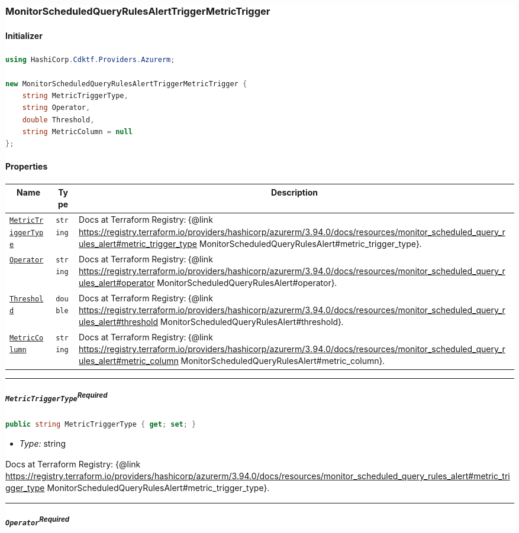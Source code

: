 
### MonitorScheduledQueryRulesAlertTriggerMetricTrigger <a name="MonitorScheduledQueryRulesAlertTriggerMetricTrigger" id="@cdktf/provider-azurerm.monitorScheduledQueryRulesAlert.MonitorScheduledQueryRulesAlertTriggerMetricTrigger"></a>

#### Initializer <a name="Initializer" id="@cdktf/provider-azurerm.monitorScheduledQueryRulesAlert.MonitorScheduledQueryRulesAlertTriggerMetricTrigger.Initializer"></a>

```csharp
using HashiCorp.Cdktf.Providers.Azurerm;

new MonitorScheduledQueryRulesAlertTriggerMetricTrigger {
    string MetricTriggerType,
    string Operator,
    double Threshold,
    string MetricColumn = null
};
```

#### Properties <a name="Properties" id="Properties"></a>

| **Name** | **Type** | **Description** |
| --- | --- | --- |
| <code><a href="#@cdktf/provider-azurerm.monitorScheduledQueryRulesAlert.MonitorScheduledQueryRulesAlertTriggerMetricTrigger.property.metricTriggerType">MetricTriggerType</a></code> | <code>string</code> | Docs at Terraform Registry: {@link https://registry.terraform.io/providers/hashicorp/azurerm/3.94.0/docs/resources/monitor_scheduled_query_rules_alert#metric_trigger_type MonitorScheduledQueryRulesAlert#metric_trigger_type}. |
| <code><a href="#@cdktf/provider-azurerm.monitorScheduledQueryRulesAlert.MonitorScheduledQueryRulesAlertTriggerMetricTrigger.property.operator">Operator</a></code> | <code>string</code> | Docs at Terraform Registry: {@link https://registry.terraform.io/providers/hashicorp/azurerm/3.94.0/docs/resources/monitor_scheduled_query_rules_alert#operator MonitorScheduledQueryRulesAlert#operator}. |
| <code><a href="#@cdktf/provider-azurerm.monitorScheduledQueryRulesAlert.MonitorScheduledQueryRulesAlertTriggerMetricTrigger.property.threshold">Threshold</a></code> | <code>double</code> | Docs at Terraform Registry: {@link https://registry.terraform.io/providers/hashicorp/azurerm/3.94.0/docs/resources/monitor_scheduled_query_rules_alert#threshold MonitorScheduledQueryRulesAlert#threshold}. |
| <code><a href="#@cdktf/provider-azurerm.monitorScheduledQueryRulesAlert.MonitorScheduledQueryRulesAlertTriggerMetricTrigger.property.metricColumn">MetricColumn</a></code> | <code>string</code> | Docs at Terraform Registry: {@link https://registry.terraform.io/providers/hashicorp/azurerm/3.94.0/docs/resources/monitor_scheduled_query_rules_alert#metric_column MonitorScheduledQueryRulesAlert#metric_column}. |

---

##### `MetricTriggerType`<sup>Required</sup> <a name="MetricTriggerType" id="@cdktf/provider-azurerm.monitorScheduledQueryRulesAlert.MonitorScheduledQueryRulesAlertTriggerMetricTrigger.property.metricTriggerType"></a>

```csharp
public string MetricTriggerType { get; set; }
```

- *Type:* string

Docs at Terraform Registry: {@link https://registry.terraform.io/providers/hashicorp/azurerm/3.94.0/docs/resources/monitor_scheduled_query_rules_alert#metric_trigger_type MonitorScheduledQueryRulesAlert#metric_trigger_type}.

---

##### `Operator`<sup>Required</sup> <a name="Operator" id="@cdktf/provider-azurerm.monitorScheduledQueryRulesAlert.MonitorScheduledQueryRulesAlertTriggerMetricTrigger.property.operator"></a>
